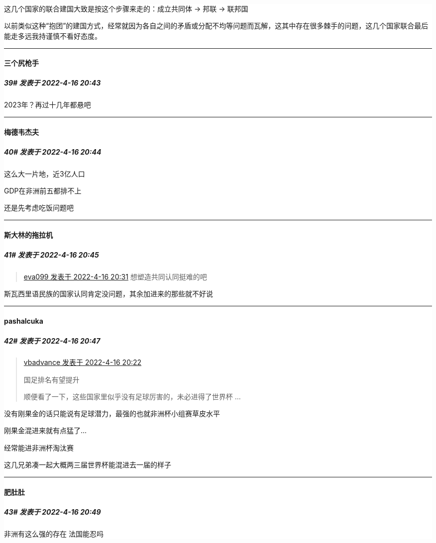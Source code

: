 这几个国家的联合建国大致是按这个步骤来走的：成立共同体 -&gt; 邦联 -&gt; 联邦国

以前类似这种“抱团”的建国方式，经常就因为各自之间的矛盾或分配不均等问题而瓦解，这其中存在很多棘手的问题，这几个国家联合最后能走多远我持谨慎不看好态度。

*****

####  三个尻枪手  
##### 39#       发表于 2022-4-16 20:43

2023年？再过十几年都悬吧

*****

####  梅德韦杰夫  
##### 40#       发表于 2022-4-16 20:44

这么大一片地，近3亿人口

GDP在非洲前五都排不上

还是先考虑吃饭问题吧

*****

####  斯大林的拖拉机  
##### 41#       发表于 2022-4-16 20:45

<blockquote><a href="httphttps://bbs.saraba1st.com/2b/forum.php?mod=redirect&amp;goto=findpost&amp;pid=55476462&amp;ptid=2064845" target="_blank">eva099 发表于 2022-4-16 20:31</a>
想塑造共同认同挺难的吧</blockquote>
斯瓦西里语民族的国家认同肯定没问题，其余加进来的那些就不好说

*****

####  pashalcuka  
##### 42#       发表于 2022-4-16 20:47

<blockquote><a href="httphttps://bbs.saraba1st.com/2b/forum.php?mod=redirect&amp;goto=findpost&amp;pid=55476333&amp;ptid=2064845" target="_blank">vbadvance 发表于 2022-4-16 20:22</a>

国足排名有望提升

顺便看了一下，这些国家里似乎没有足球厉害的，未必进得了世界杯 ...</blockquote>
没有刚果金的话只能说有足球潜力，最强的也就非洲杯小组赛草皮水平

刚果金混进来就有点猛了...

经常能进非洲杯淘汰赛

这几兄弟凑一起大概两三届世界杯能混进去一届的样子

*****

####  肥肚肚  
##### 43#       发表于 2022-4-16 20:49

非洲有这么强的存在 法国能忍吗
